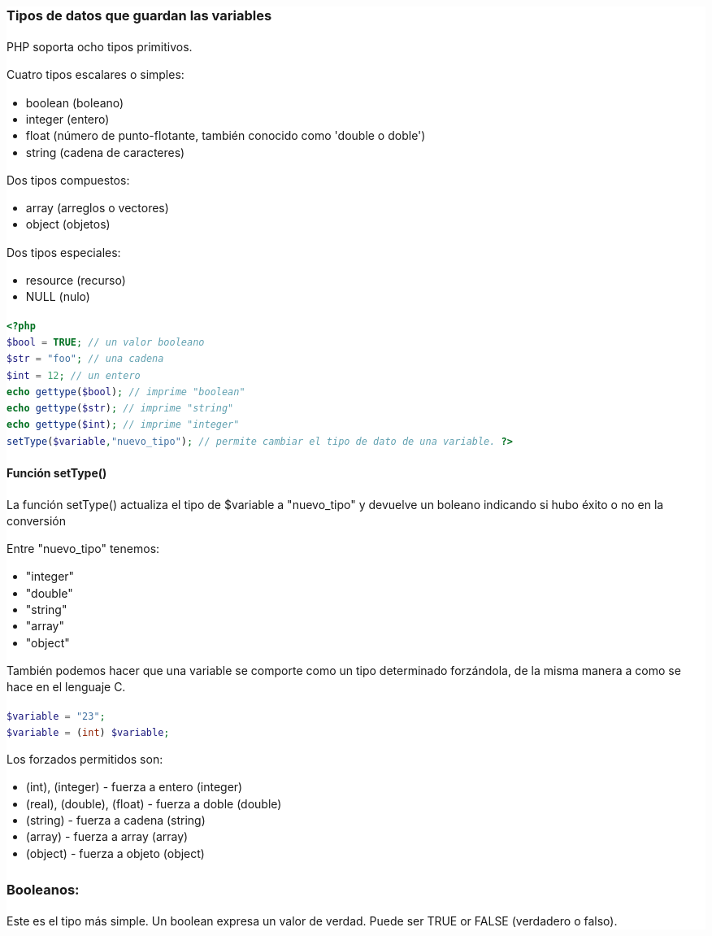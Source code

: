 ### Tipos de datos que guardan las variables
PHP soporta ocho tipos primitivos.

Cuatro tipos escalares o simples:
- boolean (boleano)
- integer (entero)
- float (número de punto-flotante, también conocido como 'double o doble')
- string (cadena de caracteres)
  
Dos tipos compuestos:
- array (arreglos o vectores)
- object (objetos)

Dos tipos especiales:
- resource (recurso)
- NULL (nulo)

```php
<?php
$bool = TRUE; // un valor booleano
$str = "foo"; // una cadena
$int = 12; // un entero
echo gettype($bool); // imprime "boolean" 
echo gettype($str); // imprime "string" 
echo gettype($int); // imprime "integer"
setType($variable,"nuevo_tipo"); // permite cambiar el tipo de dato de una variable. ?>
```
#### Función setType()
La función setType() actualiza el tipo de $variable a "nuevo_tipo" y devuelve un boleano indicando si hubo éxito o no en la conversión

Entre "nuevo_tipo" tenemos:
- "integer"
- "double"
- "string"
- "array"
- "object"

También podemos hacer que una variable se comporte como un tipo determinado forzándola, de la misma manera a como se hace en el lenguaje C.
```php
$variable = "23";
$variable = (int) $variable;
```
Los forzados permitidos son:
- (int), (integer) - fuerza a entero (integer)
- (real), (double), (float) - fuerza a doble (double)
- (string) - fuerza a cadena (string)
- (array) - fuerza a array (array)
- (object) - fuerza a objeto (object)

### **Booleanos**:
Este es el tipo más simple. Un boolean expresa un valor de verdad. Puede ser TRUE or FALSE (verdadero o falso).
